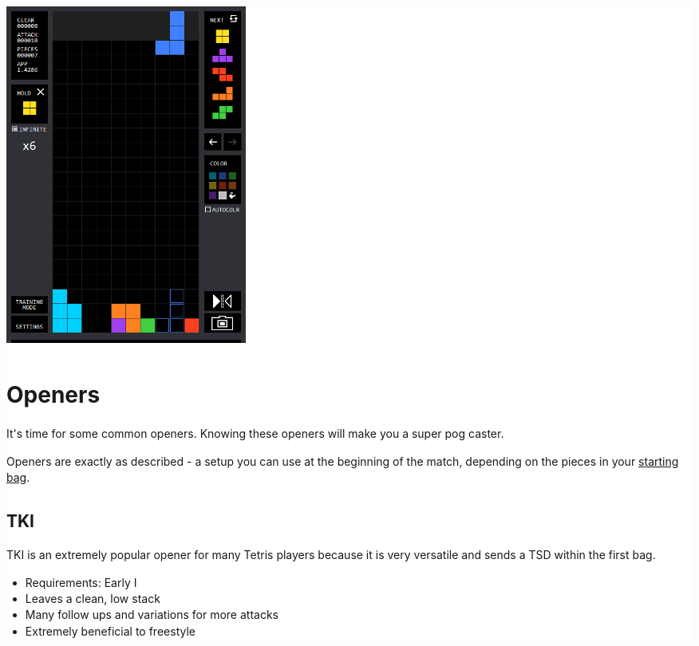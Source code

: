 <img src="images/combo-8.png" width="300"/>

# Openers

It's time for some common openers. Knowing these openers will make you a super pog caster.

Openers are exactly as described - a setup you can use at the beginning of the match, depending on the pieces in your [starting bag](#Bag-and-Randomizer).

## TKI

TKI is an extremely popular opener for many Tetris players because it is very versatile and sends a TSD within the first bag.

- Requirements: Early I
- Leaves a clean, low stack
- Many follow ups and variations for more attacks
- Extremely beneficial to freestyle
